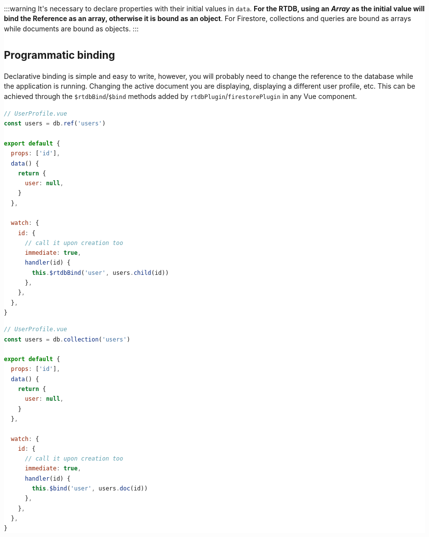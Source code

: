 </FirebaseExample>

:::warning
It's necessary to declare properties with their initial values in `data`. **For the RTDB, using an _Array_ as the initial value will bind the Reference as an array, otherwise it is bound as an object**. For Firestore, collections and queries are bound as arrays while documents are bound as objects.
:::

## Programmatic binding

Declarative binding is simple and easy to write, however, you will probably need to change the reference to the database while the application is running. Changing the active document you are displaying, displaying a different user profile, etc. This can be achieved through the `$rtdbBind`/`$bind` methods added by `rtdbPlugin`/`firestorePlugin` in any Vue component.

<FirebaseExample>

```js
// UserProfile.vue
const users = db.ref('users')

export default {
  props: ['id'],
  data() {
    return {
      user: null,
    }
  },

  watch: {
    id: {
      // call it upon creation too
      immediate: true,
      handler(id) {
        this.$rtdbBind('user', users.child(id))
      },
    },
  },
}
```

```js
// UserProfile.vue
const users = db.collection('users')

export default {
  props: ['id'],
  data() {
    return {
      user: null,
    }
  },

  watch: {
    id: {
      // call it upon creation too
      immediate: true,
      handler(id) {
        this.$bind('user', users.doc(id))
      },
    },
  },
}
```
